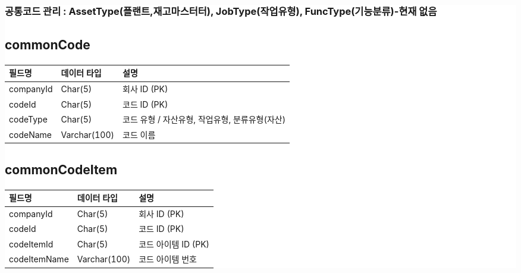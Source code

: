 
### 공통코드 관리 : AssetType(플랜트,재고마스터터), JobType(작업유형), FuncType(기능분류)-현재 없음 
## commonCode

| 필드명      | 데이터 타입   | 설명                                           |
|:------------|:--------------|:-----------------------------------------------|
| companyId   | Char(5)       | 회사 ID (PK)                                   |
| codeId      | Char(5)       | 코드 ID (PK)                                   |
| codeType    | Char(5)       | 코드 유형 / 자산유형, 작업유형, 분류유형(자산) |
| codeName    | Varchar(100)  | 코드 이름                                      |

## commonCodeItem

| 필드명       | 데이터 타입   | 설명                |
|:-------------|:--------------|:--------------------|
| companyId    | Char(5)       | 회사 ID (PK)        |
| codeId       | Char(5)       | 코드 ID (PK)        |
| codeItemId   | Char(5)       | 코드 아이템 ID (PK) |
| codeItemName | Varchar(100)  | 코드 아이템 번호    |

